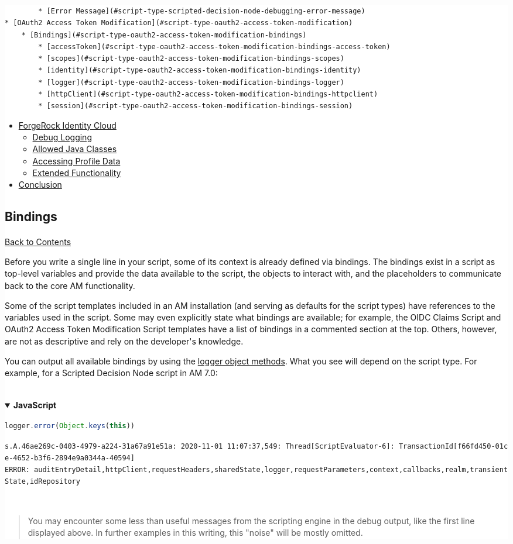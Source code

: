             * [Error Message](#script-type-scripted-decision-node-debugging-error-message)
    * [OAuth2 Access Token Modification](#script-type-oauth2-access-token-modification)
        * [Bindings](#script-type-oauth2-access-token-modification-bindings)
            * [accessToken](#script-type-oauth2-access-token-modification-bindings-access-token)
            * [scopes](#script-type-oauth2-access-token-modification-bindings-scopes)
            * [identity](#script-type-oauth2-access-token-modification-bindings-identity)
            * [logger](#script-type-oauth2-access-token-modification-bindings-logger)
            * [httpClient](#script-type-oauth2-access-token-modification-bindings-httpclient)
            * [session](#script-type-oauth2-access-token-modification-bindings-session)
* [ForgeRock Identity Cloud](#fidc-environment)
    * [Debug Logging](#fidc-script-debug-logging)
    * [Allowed Java Classes](#fidc-script-java-allow)
    * [Accessing Profile Data](#fidc-script-type-scripted-decision-node-bindings-idrepository)
    * [Extended Functionality](#fidc-script-extended)
* [Conclusion](#conclusion)

## <a id="script-bindings" name="script-bindings"></a>Bindings

[Back to Contents](#contents)

Before you write a single line in your script, some of its context is already defined via bindings. The bindings exist in a script as top-level variables and provide the data available to the script, the objects to interact with, and the placeholders to communicate back to the core AM functionality.

Some of the script templates included in an AM installation (and serving as defaults for the script types) have references to the variables used in the script. Some may even explicitly state what bindings are available; for example, the OIDC Claims Script and OAuth2 Access Token Modification Script templates have a list of bindings in a commented section at the top. Others, however, are not as descriptive and rely on the developer's knowledge.

You can output all available bindings by using the [logger object methods](https://backstage.forgerock.com/docs/am/7/scripting-guide/scripting-api-global-logger.html). What you see will depend on the script type. For example, for a Scripted Decision Node script in AM 7.0:

<br/>

<details open>
<summary><strong>JavaScript</strong></summary>

```javascript
logger.error(Object.keys(this))
```

```
s.A.46ae269c-0403-4979-a224-31a67a91e51a: 2020-11-01 11:07:37,549: Thread[ScriptEvaluator-6]: TransactionId[f66fd450-01ce-4652-b3f6-2894e9a0344a-40594]
ERROR: auditEntryDetail,httpClient,requestHeaders,sharedState,logger,requestParameters,context,callbacks,realm,transientState,idRepository
```

<br/>

> You may encounter some less than useful messages from the scripting engine in the debug output, like the first line displayed above. In further examples in this writing, this "noise" will be mostly omitted.
